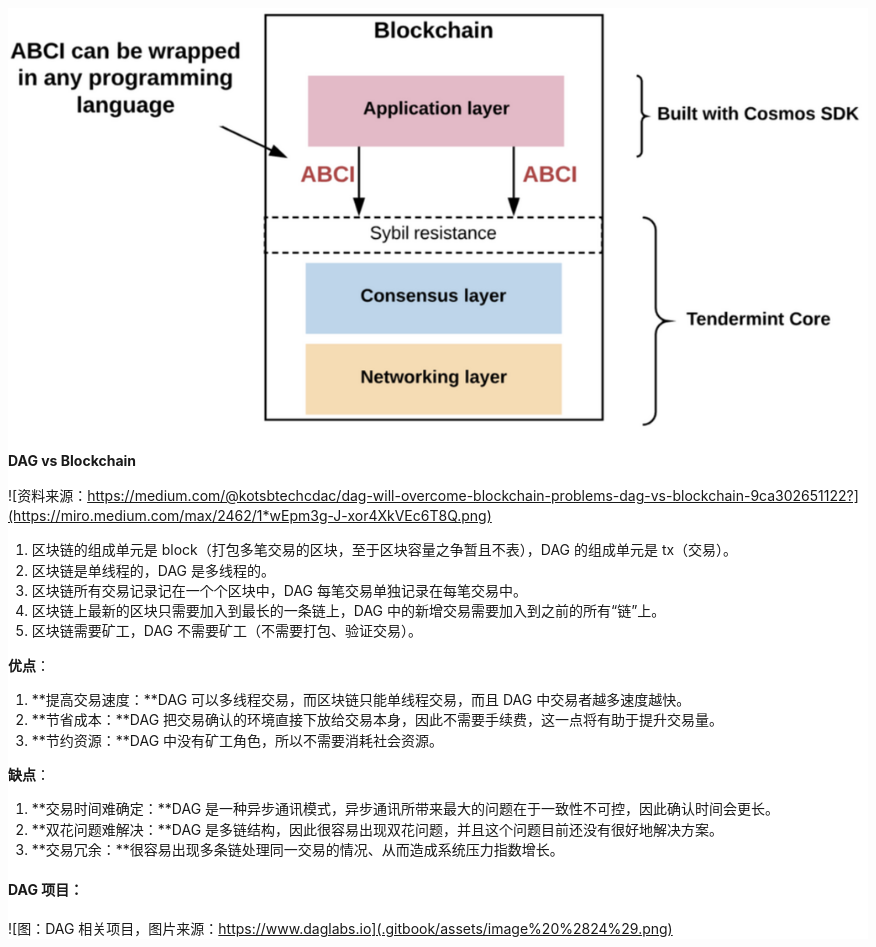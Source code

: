 ![ &#x56FE;&#xFF1A;&#x6709;&#x5411;&#x65E0;&#x73AF;&#x56FE;&#x6570;&#x636E;&#x7ED3;&#x6784;](.gitbook/assets/image%20%2814%29.png)

**DAG vs Blockchain**

![&#x8D44;&#x6599;&#x6765;&#x6E90;&#xFF1A;https://medium.com/@kotsbtechcdac/dag-will-overcome-blockchain-problems-dag-vs-blockchain-9ca302651122?](https://miro.medium.com/max/2462/1*wEpm3g-J-xor4XkVEc6T8Q.png)

1. 区块链的组成单元是 block（打包多笔交易的区块，至于区块容量之争暂且不表），DAG 的组成单元是 tx（交易）。
2. 区块链是单线程的，DAG 是多线程的。
3. 区块链所有交易记录记在一个个区块中，DAG 每笔交易单独记录在每笔交易中。
4. 区块链上最新的区块只需要加入到最长的一条链上，DAG 中的新增交易需要加入到之前的所有“链”上。
5. 区块链需要矿工，DAG 不需要矿工（不需要打包、验证交易）。

**优点**：

1. **提高交易速度：**DAG 可以多线程交易，而区块链只能单线程交易，而且 DAG 中交易者越多速度越快。
2. **节省成本：**DAG 把交易确认的环境直接下放给交易本身，因此不需要手续费，这一点将有助于提升交易量。
3. **节约资源：**DAG 中没有矿工角色，所以不需要消耗社会资源。

**缺点**：

1. **交易时间难确定：**DAG 是一种异步通讯模式，异步通讯所带来最大的问题在于一致性不可控，因此确认时间会更长。
2. **双花问题难解决：**DAG 是多链结构，因此很容易出现双花问题，并且这个问题目前还没有很好地解决方案。
3. **交易冗余：**很容易出现多条链处理同一交易的情况、从而造成系统压力指数增长。

#### **DAG** **项目**：

![&#x56FE;&#xFF1A;DAG &#x76F8;&#x5173;&#x9879;&#x76EE;&#xFF0C;&#x56FE;&#x7247;&#x6765;&#x6E90;&#xFF1A;https://www.daglabs.io](.gitbook/assets/image%20%2824%29.png)
